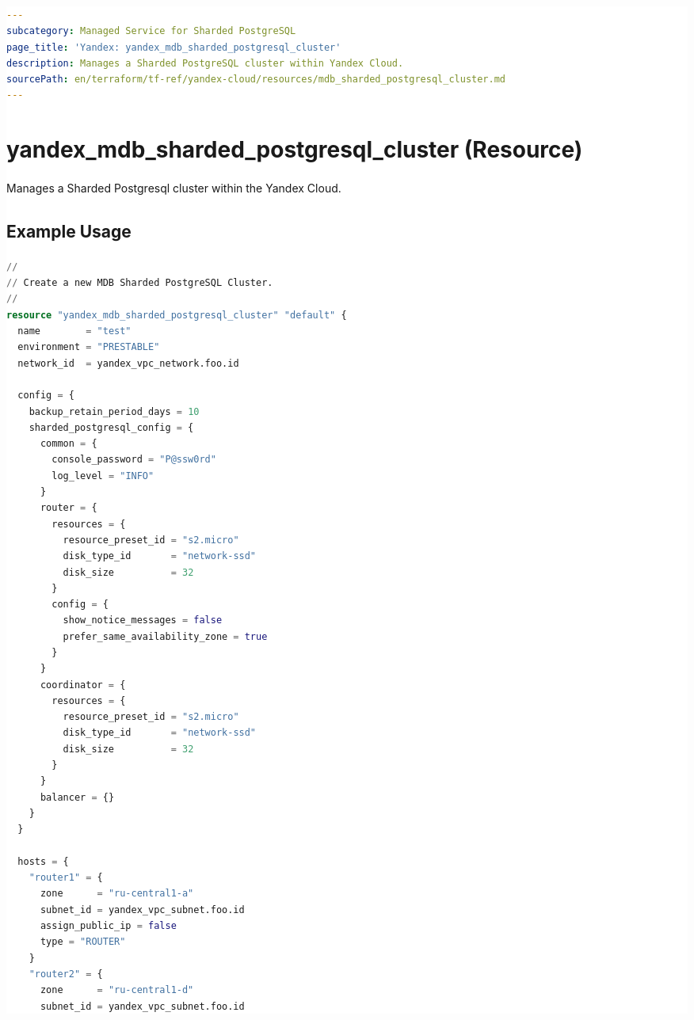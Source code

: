 ```yaml
---
subcategory: Managed Service for Sharded PostgreSQL
page_title: 'Yandex: yandex_mdb_sharded_postgresql_cluster'
description: Manages a Sharded PostgreSQL cluster within Yandex Cloud.
sourcePath: en/terraform/tf-ref/yandex-cloud/resources/mdb_sharded_postgresql_cluster.md
---
```


# yandex_mdb_sharded_postgresql_cluster (Resource)

Manages a Sharded Postgresql cluster within the Yandex Cloud.

## Example Usage

```terraform
//
// Create a new MDB Sharded PostgreSQL Cluster.
//
resource "yandex_mdb_sharded_postgresql_cluster" "default" {
  name        = "test"
  environment = "PRESTABLE"
  network_id  = yandex_vpc_network.foo.id

  config = {
    backup_retain_period_days = 10
    sharded_postgresql_config = {
      common = {
        console_password = "P@ssw0rd"
        log_level = "INFO"
      }
      router = {
        resources = {
          resource_preset_id = "s2.micro"
          disk_type_id       = "network-ssd"
          disk_size          = 32
        }
        config = {
          show_notice_messages = false
          prefer_same_availability_zone = true
        }
      }
      coordinator = {
        resources = {
          resource_preset_id = "s2.micro"
          disk_type_id       = "network-ssd"
          disk_size          = 32
        }
      }
      balancer = {}
    }
  }

  hosts = {
    "router1" = {
      zone      = "ru-central1-a"
      subnet_id = yandex_vpc_subnet.foo.id
      assign_public_ip = false
      type = "ROUTER"
    }
    "router2" = {
      zone      = "ru-central1-d"
      subnet_id = yandex_vpc_subnet.foo.id
```